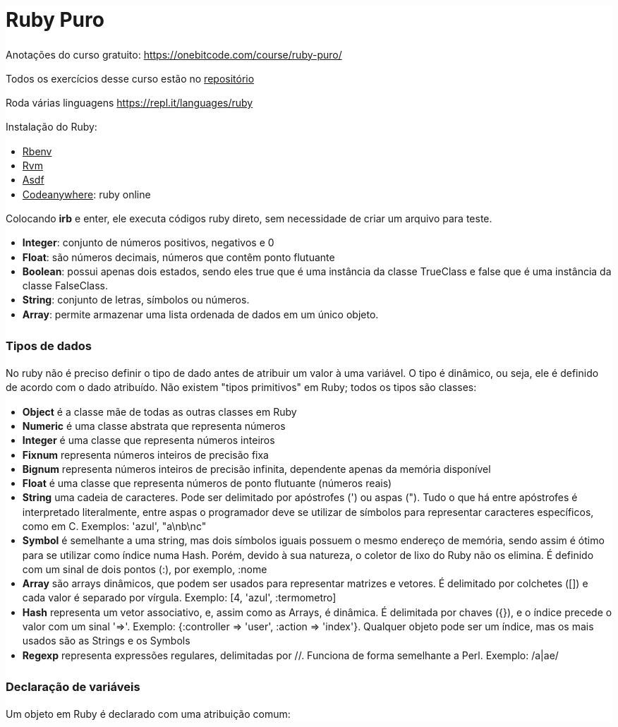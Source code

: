 # Ruby Puro

Anotações do curso gratuito: https://onebitcode.com/course/ruby-puro/

Todos os exercícios desse curso estão no [repositório](https://github.com/bellesamways/ruby-exercises)

Roda várias linguagens https://repl.it/languages/ruby

Instalação do Ruby:
* [Rbenv](https://github.com/rbenv/rbenv)
* [Rvm](https://github.com/rvm/ubuntu_rvm)
* [Asdf](https://asdf-vm.com/#/core-manage-asdf-vm)
* [Codeanywhere](https://codeanywhere.com/): ruby online

Colocando **irb** e enter, ele executa códigos ruby direto, sem necessidade de criar um arquivo para teste.

* **Integer**: conjunto de números positivos, negativos e 0
* **Float**: são números decimais, números que contêm ponto flutuante
* **Boolean**: possui apenas dois estados, sendo eles true que é uma instância da classe TrueClass e false que é uma instância da classe FalseClass.
* **String**: conjunto de letras, símbolos ou números.
* **Array**: permite armazenar uma lista ordenada de dados em um único objeto.

### Tipos de dados
No ruby não é preciso definir o tipo de dado antes de atribuir um valor à uma variável. O tipo é dinâmico, ou seja, ele é definido de acordo com o dado atribuído. Não existem "tipos primitivos" em Ruby; todos os tipos são classes:


* **Object** é a classe mãe de todas as outras classes em Ruby
* **Numeric** é uma classe abstrata que representa números
* **Integer** é uma classe que representa números inteiros
* **Fixnum** representa números inteiros de precisão fixa
* **Bignum** representa números inteiros de precisão infinita, dependente apenas da memória disponível
* **Float** é uma classe que representa números de ponto flutuante (números reais)
* **String** uma cadeia de caracteres. Pode ser delimitado por apóstrofes (') ou aspas ("). Tudo o que há entre apóstrofes é interpretado literalmente, entre aspas o programador deve se utilizar de símbolos para representar caracteres específicos, como em C. Exemplos: 'azul', "a\nb\nc"
* **Symbol** é semelhante a uma string, mas dois símbolos iguais possuem o mesmo endereço de memória, sendo assim é ótimo para se utilizar como índice numa Hash. Porém, devido à sua natureza, o coletor de lixo do Ruby não os elimina. É definido com um sinal de dois pontos (:), por exemplo, :nome
* **Array** são arrays dinâmicos, que podem ser usados para representar matrizes e vetores. É delimitado por colchetes ([]) e cada valor é separado por vírgula. Exemplo: [4, 'azul', :termometro]
* **Hash** representa um vetor associativo, e, assim como as Arrays, é dinâmica. É delimitada por chaves ({}), e o índice precede o valor com um sinal '=>'. Exemplo: {:controller => 'user', :action => 'index'}. Qualquer objeto pode ser um índice, mas os mais usados são as Strings e os Symbols
* **Regexp** representa expressões regulares, delimitadas por //. Funciona de forma semelhante a Perl. Exemplo: /a|ae/

### Declaração de variáveis
Um objeto em Ruby é declarado com uma atribuição comum:
